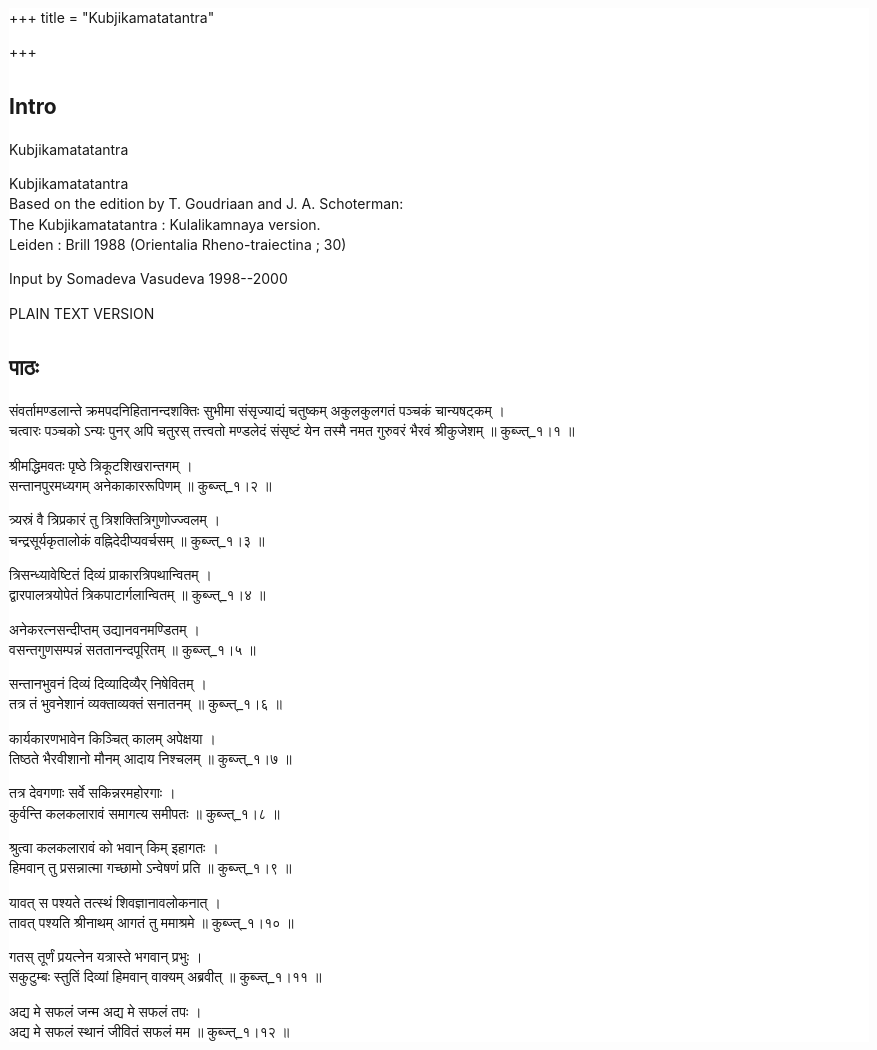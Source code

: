 +++
title = "Kubjikamatatantra"

+++
## Intro

Kubjikamatatantra   

Kubjikamatatantra   
Based on the edition by T. Goudriaan and J. A. Schoterman:  
The Kubjikamatatantra : Kulalikamnaya version.  
Leiden : Brill 1988 (Orientalia Rheno-traiectina ; 30)  

Input by Somadeva Vasudeva 1998--2000  

PLAIN TEXT VERSION  

## पाठः

संवर्तामण्डलान्ते क्रमपदनिहितानन्दशक्तिः सुभीमा संसृज्याद्यं चतुष्कम् अकुलकुलगतं पञ्चकं चान्यषट्कम्  ।  
चत्वारः पञ्चको ऽन्यः पुनर् अपि चतुरस् तत्त्वतो मण्डलेदं संसृष्टं येन तस्मै नमत गुरुवरं भैरवं श्रीकुजेशम्  ॥ कुब्ज्त्_१।१ ॥  
  
श्रीमद्धिमवतः पृष्ठे त्रिकूटशिखरान्तगम्  ।  
सन्तानपुरमध्यगम् अनेकाकाररूपिणम्  ॥ कुब्ज्त्_१।२ ॥  
  
त्र्यस्रं वै त्रिप्रकारं तु त्रिशक्तित्रिगुणोज्ज्वलम्  ।  
चन्द्रसूर्यकृतालोकं वह्निदेदीप्यवर्चसम्  ॥ कुब्ज्त्_१।३ ॥  
  
त्रिसन्ध्यावेष्टितं दिव्यं प्राकारत्रिपथान्वितम्  ।  
द्वारपालत्रयोपेतं त्रिकपाटार्गलान्वितम्  ॥ कुब्ज्त्_१।४ ॥  
  
अनेकरत्नसन्दीप्तम् उद्यानवनमण्डितम्  ।  
वसन्तगुणसम्पन्नं सततानन्दपूरितम्  ॥ कुब्ज्त्_१।५ ॥  
  
सन्तानभुवनं दिव्यं दिव्यादिव्यैर् निषेवितम्  ।  
तत्र तं भुवनेशानं व्यक्ताव्यक्तं सनातनम्  ॥ कुब्ज्त्_१।६ ॥  
  
कार्यकारणभावेन किञ्चित् कालम् अपेक्षया  ।  
तिष्ठते भैरवीशानो मौनम् आदाय निश्चलम्  ॥ कुब्ज्त्_१।७ ॥  
  
तत्र देवगणाः सर्वे सकिन्नरमहोरगाः  ।  
कुर्वन्ति कलकलारावं समागत्य समीपतः  ॥ कुब्ज्त्_१।८ ॥  
  
श्रुत्वा कलकलारावं को भवान् किम् इहागतः  ।  
हिमवान् तु प्रसन्नात्मा गच्छामो ऽन्वेषणं प्रति  ॥ कुब्ज्त्_१।९ ॥  
  
यावत् स पश्यते तत्स्थं  शिवज्ञानावलोकनात्  ।  
तावत् पश्यति श्रीनाथम् आगतं तु ममाश्रमे  ॥ कुब्ज्त्_१।१० ॥  
  
गतस् तूर्णं प्रयत्नेन यत्रास्ते भगवान् प्रभुः  ।  
सकुटुम्बः स्तुतिं दिव्यां हिमवान् वाक्यम् अब्रवीत्  ॥ कुब्ज्त्_१।११ ॥  
  
अद्य मे सफलं जन्म अद्य मे सफलं तपः  ।  
अद्य मे सफलं स्थानं जीवितं सफलं मम  ॥ कुब्ज्त्_१।१२ ॥  
  